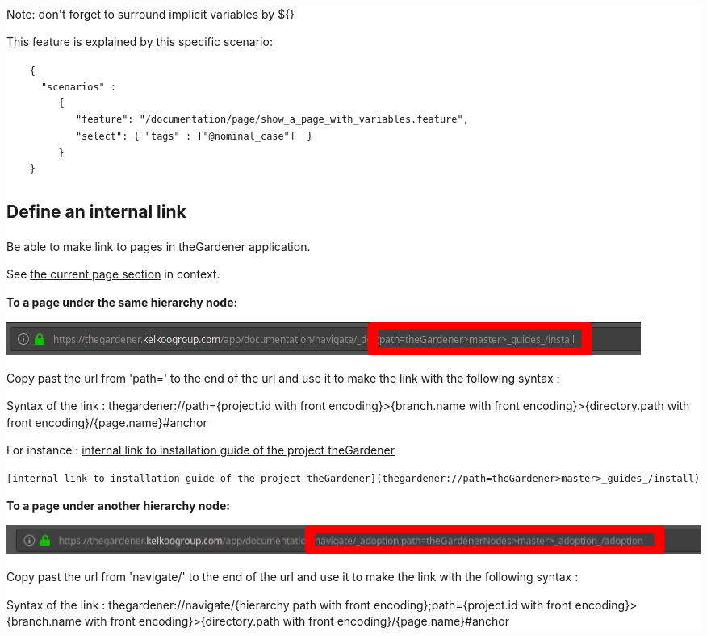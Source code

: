 Note: don't forget to surround implicit variables by ${}


This feature is explained by this specific scenario:
```thegardener
    {
      "scenarios" : 
         {
            "feature": "/documentation/page/show_a_page_with_variables.feature",
            "select": { "tags" : ["@nominal_case"]  }
         }
    }
```


## Define an internal link 

Be able to make link to pages in theGardener application.

See [the current page section](https://github.com/KelkooGroup/theGardener/blob/master/documentation/guides/write.md) in context.


**To a page under the same hierarchy node:**

![](../assets/images/theGardener_role_writer_make_internal_link_01.png)

Copy past the url from 'path=' to the end of the url and use it to make the link with the following syntax :

Syntax of the link : thegardener://path={project.id with front encoding}>{branch.name with front encoding}>{directory.path with front encoding}/{page.name}#anchor

For instance :
[internal link to installation guide of the project theGardener](thegardener://path=theGardener>master>_guides_/install)

````
[internal link to installation guide of the project theGardener](thegardener://path=theGardener>master>_guides_/install)
````


**To a page under another hierarchy node:**

![](../assets/images/theGardener_role_writer_make_internal_link_02.png)

Copy past the url from 'navigate/' to the end of the url and use it to make the link with the following syntax :

Syntax of the link : thegardener://navigate/{hierarchy path with front encoding};path={project.id with front encoding}>{branch.name with front encoding}>{directory.path with front encoding}/{page.name}#anchor
